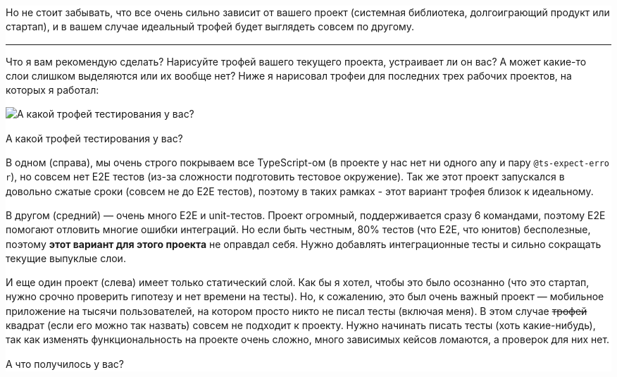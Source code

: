 Но не стоит забывать, что все очень сильно зависит от вашего проект (системная библиотека, долгоиграющий продукт или стартап), и в вашем случае идеальный трофей будет выглядеть совсем по другому.

<hr class="apple-divider" />

Что я вам рекомендую сделать? Нарисуйте трофей вашего текущего проекта, устраивает ли он вас? А может какие-то слои слишком выделяются или их вообще нет? Ниже я нарисовал трофеи для последних трех рабочих проектов, на которых я работал:

<img
  class="lazyload image_size_xl inverting"
  alt="А какой трофей тестирования у вас?"
  src="/assets/images/2023-04-01-testing-trophy/11.min.png"
  data-src="/assets/images/2023-04-01-testing-trophy/11.out.jpg"
/>
<div class="image-text">А какой трофей тестирования у вас?</div>

В одном (справа), мы очень строго покрываем все TypeScript-ом (в проекте у нас нет ни одного any и пару `@ts-expect-error`), но совсем нет E2E тестов (из-за сложности подготовить тестовое окружение). Так же этот проект запускался в довольно сжатые сроки (совсем не до E2E тестов), поэтому в таких рамках - этот вариант трофея близок к идеальному.

В другом (средний) — очень много E2E и unit-тестов. Проект огромный, поддерживается сразу 6 командами, поэтому E2E помогают отловить многие ошибки интеграций. Но если быть честным, 80% тестов (что E2E, что юнитов) бесполезные, поэтому **этот вариант для этого проекта** не оправдал себя. Нужно добавлять интеграционные тесты и сильно сокращать текущие выпуклые слои.

И еще один проект (слева) имеет только статический слой. Как бы я хотел, чтобы это было осознанно (что это стартап, нужно срочно проверить гипотезу и нет времени на тесты). Но, к сожалению, это был очень важный проект — мобильное приложение на тысячи пользователей, на котором просто никто не писал тесты (включая меня). В этом случае ~~трофей~~ квадрат (если его можно так назвать) совсем не подходит к проекту. Нужно начинать писать тесты (хоть какие-нибудь), так как изменять функциональность на проекте очень сложно, много зависимых кейсов ломаются, а проверок для них нет.

А что получилось у вас?
